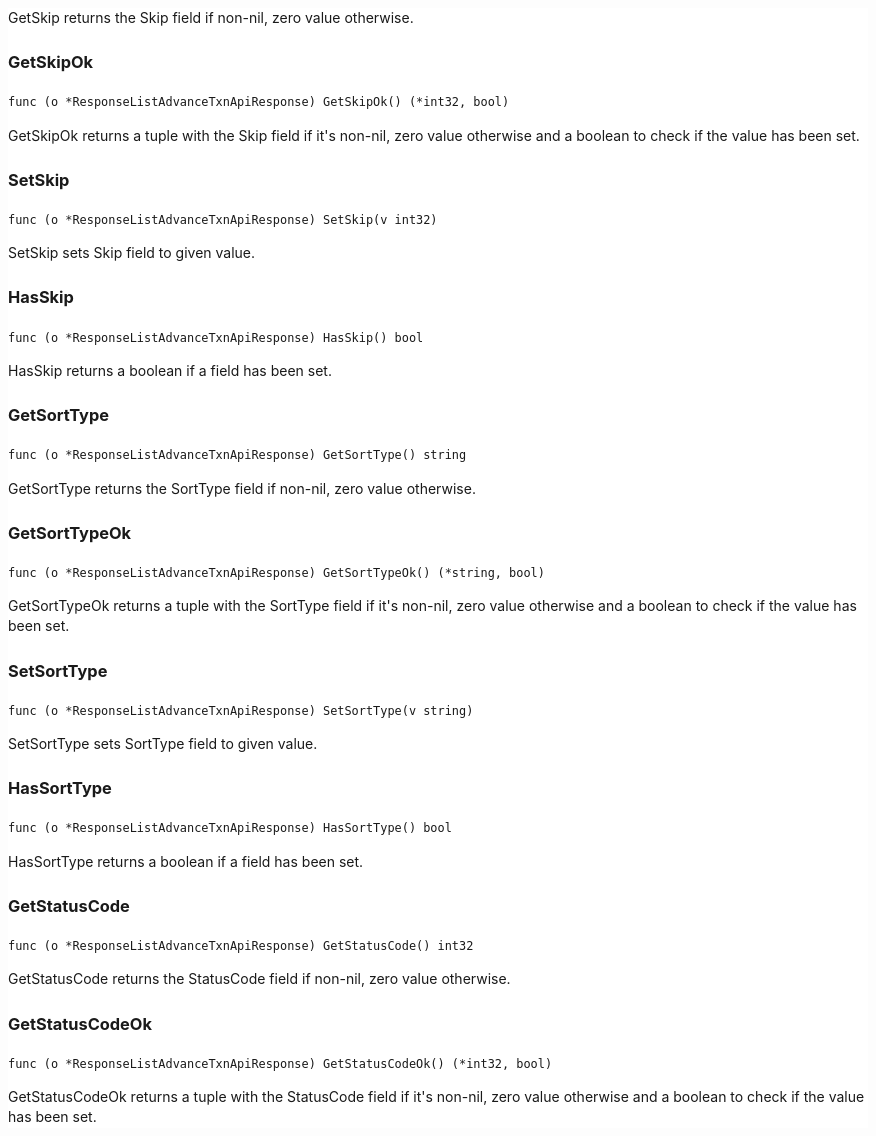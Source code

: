GetSkip returns the Skip field if non-nil, zero value otherwise.

### GetSkipOk

`func (o *ResponseListAdvanceTxnApiResponse) GetSkipOk() (*int32, bool)`

GetSkipOk returns a tuple with the Skip field if it's non-nil, zero value otherwise
and a boolean to check if the value has been set.

### SetSkip

`func (o *ResponseListAdvanceTxnApiResponse) SetSkip(v int32)`

SetSkip sets Skip field to given value.

### HasSkip

`func (o *ResponseListAdvanceTxnApiResponse) HasSkip() bool`

HasSkip returns a boolean if a field has been set.

### GetSortType

`func (o *ResponseListAdvanceTxnApiResponse) GetSortType() string`

GetSortType returns the SortType field if non-nil, zero value otherwise.

### GetSortTypeOk

`func (o *ResponseListAdvanceTxnApiResponse) GetSortTypeOk() (*string, bool)`

GetSortTypeOk returns a tuple with the SortType field if it's non-nil, zero value otherwise
and a boolean to check if the value has been set.

### SetSortType

`func (o *ResponseListAdvanceTxnApiResponse) SetSortType(v string)`

SetSortType sets SortType field to given value.

### HasSortType

`func (o *ResponseListAdvanceTxnApiResponse) HasSortType() bool`

HasSortType returns a boolean if a field has been set.

### GetStatusCode

`func (o *ResponseListAdvanceTxnApiResponse) GetStatusCode() int32`

GetStatusCode returns the StatusCode field if non-nil, zero value otherwise.

### GetStatusCodeOk

`func (o *ResponseListAdvanceTxnApiResponse) GetStatusCodeOk() (*int32, bool)`

GetStatusCodeOk returns a tuple with the StatusCode field if it's non-nil, zero value otherwise
and a boolean to check if the value has been set.
